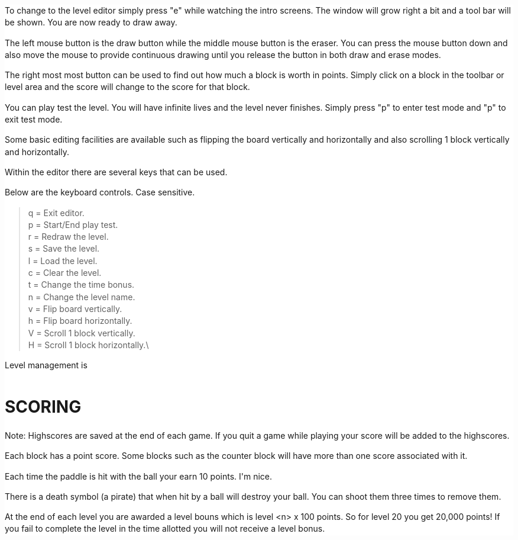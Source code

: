 To change to the level editor simply press \"e\" while watching the
intro screens. The window will grow right a bit and a tool bar will be
shown. You are now ready to draw away.

The left mouse button is the draw button while the middle mouse button
is the eraser. You can press the mouse button down and also move the
mouse to provide continuous drawing until you release the button in both
draw and erase modes.

The right most most button can be used to find out how much a block is
worth in points. Simply click on a block in the toolbar or level area
and the score will change to the score for that block.

You can play test the level. You will have infinite lives and the level
never finishes. Simply press \"p\" to enter test mode and \"p\" to exit
test mode.

Some basic editing facilities are available such as flipping the board
vertically and horizontally and also scrolling 1 block vertically and
horizontally.

Within the editor there are several keys that can be used.

Below are the keyboard controls. Case sensitive.

> q = Exit editor.\
> p = Start/End play test.\
> r = Redraw the level.\
> s = Save the level.\
> l = Load the level.\
> c = Clear the level.\
> t = Change the time bonus.\
> n = Change the level name.\
> v = Flip board vertically.\
> h = Flip board horizontally.\
> V = Scroll 1 block vertically.\
> H = Scroll 1 block horizontally.\

Level management is

# SCORING

Note: Highscores are saved at the end of each game. If you quit a game
while playing your score will be added to the highscores.

Each block has a point score. Some blocks such as the counter block will
have more than one score associated with it.

Each time the paddle is hit with the ball your earn 10 points. I\'m
nice.

There is a death symbol (a pirate) that when hit by a ball will destroy
your ball. You can shoot them three times to remove them.

At the end of each level you are awarded a level bouns which is level
\<n\> x 100 points. So for level 20 you get 20,000 points! If you fail
to complete the level in the time allotted you will not receive a level
bonus.
